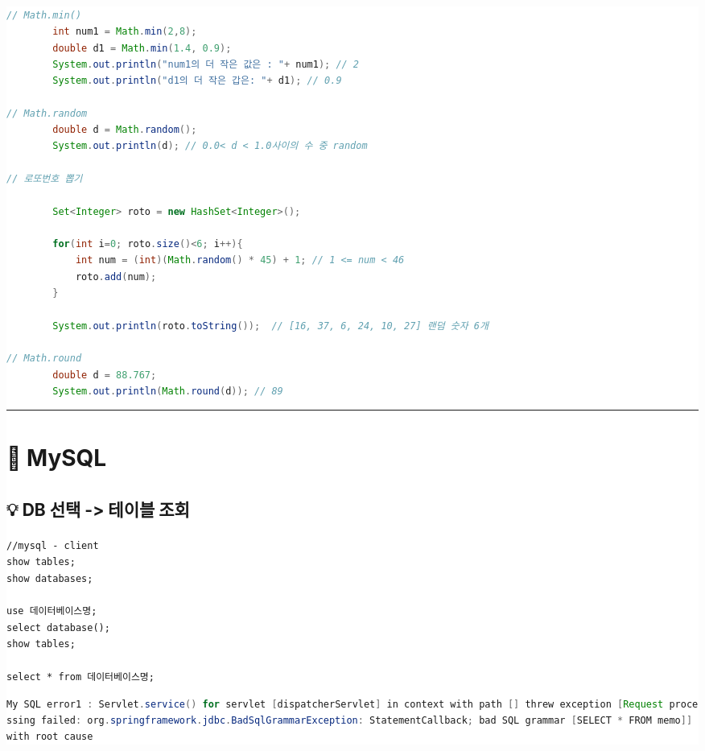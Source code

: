 ```java
// Math.min()
        int num1 = Math.min(2,8);
        double d1 = Math.min(1.4, 0.9);
        System.out.println("num1의 더 작은 값은 : "+ num1); // 2
        System.out.println("d1의 더 작은 갑은: "+ d1); // 0.9

// Math.random
        double d = Math.random();
        System.out.println(d); // 0.0< d < 1.0사이의 수 중 random

// 로또번호 뽑기
        
        Set<Integer> roto = new HashSet<Integer>();
        
        for(int i=0; roto.size()<6; i++){
            int num = (int)(Math.random() * 45) + 1; // 1 <= num < 46
            roto.add(num);
        }

        System.out.println(roto.toString());  // [16, 37, 6, 24, 10, 27] 랜덤 숫자 6개     

// Math.round
        double d = 88.767;
        System.out.println(Math.round(d)); // 89

```

---------------------------------------------------------------------

# 📌 MySQL
## 💡 DB 선택 -> 테이블 조회

```
//mysql - client
show tables;
show databases;

use 데이터베이스명;
select database();
show tables;

select * from 데이터베이스명;
```


```java
My SQL error1 : Servlet.service() for servlet [dispatcherServlet] in context with path [] threw exception [Request processing failed: org.springframework.jdbc.BadSqlGrammarException: StatementCallback; bad SQL grammar [SELECT * FROM memo]] with root cause

```
